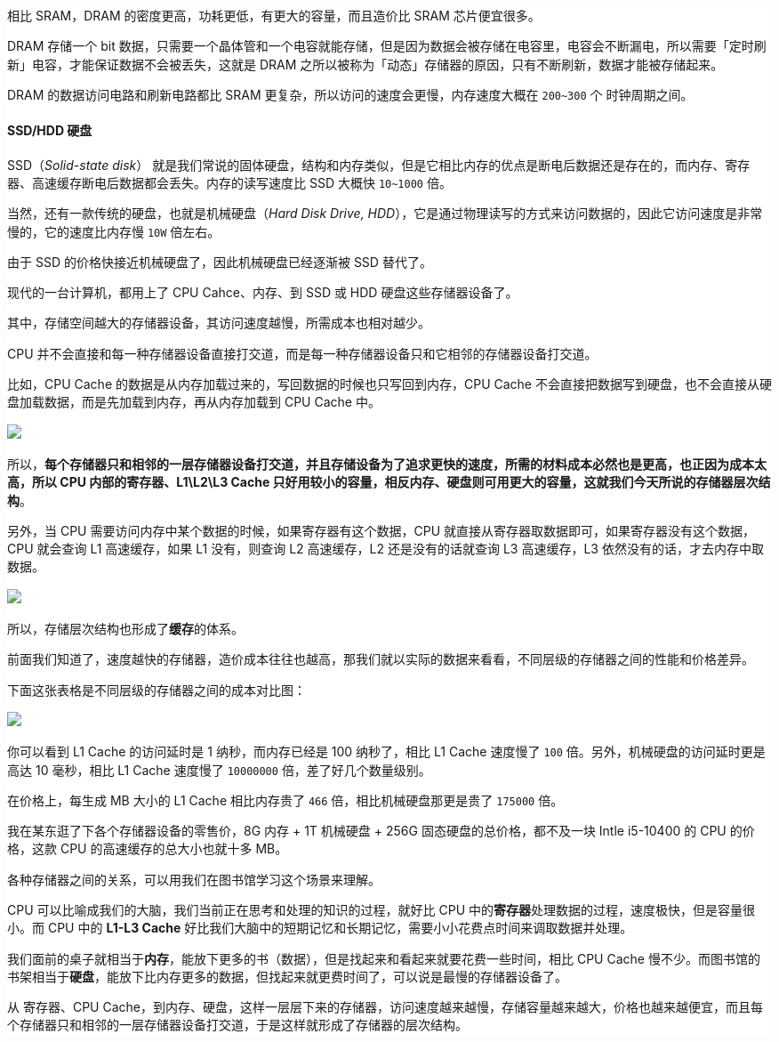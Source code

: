 相比 SRAM，DRAM 的密度更高，功耗更低，有更大的容量，而且造价比 SRAM 芯片便宜很多。

DRAM 存储一个 bit 数据，只需要一个晶体管和一个电容就能存储，但是因为数据会被存储在电容里，电容会不断漏电，所以需要「定时刷新」电容，才能保证数据不会被丢失，这就是 DRAM 之所以被称为「动态」存储器的原因，只有不断刷新，数据才能被存储起来。

DRAM 的数据访问电路和刷新电路都比 SRAM 更复杂，所以访问的速度会更慢，内存速度大概在 `200~300` 个 时钟周期之间。

#### SSD/HDD 硬盘

SSD（*Solid-state disk*） 就是我们常说的固体硬盘，结构和内存类似，但是它相比内存的优点是断电后数据还是存在的，而内存、寄存器、高速缓存断电后数据都会丢失。内存的读写速度比 SSD 大概快 `10~1000` 倍。

当然，还有一款传统的硬盘，也就是机械硬盘（*Hard Disk Drive, HDD*），它是通过物理读写的方式来访问数据的，因此它访问速度是非常慢的，它的速度比内存慢 `10W` 倍左右。

由于 SSD 的价格快接近机械硬盘了，因此机械硬盘已经逐渐被 SSD 替代了。

现代的一台计算机，都用上了 CPU Cahce、内存、到 SSD 或 HDD 硬盘这些存储器设备了。

其中，存储空间越大的存储器设备，其访问速度越慢，所需成本也相对越少。

CPU 并不会直接和每一种存储器设备直接打交道，而是每一种存储器设备只和它相邻的存储器设备打交道。

比如，CPU Cache 的数据是从内存加载过来的，写回数据的时候也只写回到内存，CPU Cache 不会直接把数据写到硬盘，也不会直接从硬盘加载数据，而是先加载到内存，再从内存加载到 CPU Cache 中。

![](https://gitee.com/hezhiyuan007/java-study/raw/master/images/OperatingSystem/84ac67b0-57b8-4e11-9485-fe1e5bde610a.png)

所以，**每个存储器只和相邻的一层存储器设备打交道，并且存储设备为了追求更快的速度，所需的材料成本必然也是更高，也正因为成本太高，所以 CPU 内部的寄存器、L1\L2\L3 Cache 只好用较小的容量，相反内存、硬盘则可用更大的容量，这就我们今天所说的存储器层次结构**。

另外，当 CPU 需要访问内存中某个数据的时候，如果寄存器有这个数据，CPU 就直接从寄存器取数据即可，如果寄存器没有这个数据，CPU 就会查询 L1 高速缓存，如果 L1 没有，则查询 L2 高速缓存，L2 还是没有的话就查询 L3 高速缓存，L3 依然没有的话，才去内存中取数据。

![](https://gitee.com/hezhiyuan007/java-study/raw/master/images/OperatingSystem/a07c3625-162e-4517-9a19-12767450fb55.png)

所以，存储层次结构也形成了**缓存**的体系。

前面我们知道了，速度越快的存储器，造价成本往往也越高，那我们就以实际的数据来看看，不同层级的存储器之间的性能和价格差异。

下面这张表格是不同层级的存储器之间的成本对比图：

![](https://gitee.com/hezhiyuan007/java-study/raw/master/images/OperatingSystem/75eb329d-505a-4032-8c45-974e42c76965.png)

你可以看到 L1 Cache 的访问延时是 1 纳秒，而内存已经是 100 纳秒了，相比 L1 Cache 速度慢了 `100` 倍。另外，机械硬盘的访问延时更是高达 10 毫秒，相比 L1 Cache 速度慢了 `10000000` 倍，差了好几个数量级别。

在价格上，每生成 MB 大小的 L1 Cache 相比内存贵了 `466` 倍，相比机械硬盘那更是贵了 `175000` 倍。

我在某东逛了下各个存储器设备的零售价，8G 内存 + 1T 机械硬盘 + 256G 固态硬盘的总价格，都不及一块 Intle i5-10400 的 CPU 的价格，这款 CPU 的高速缓存的总大小也就十多 MB。

各种存储器之间的关系，可以用我们在图书馆学习这个场景来理解。

CPU 可以比喻成我们的大脑，我们当前正在思考和处理的知识的过程，就好比 CPU 中的**寄存器**处理数据的过程，速度极快，但是容量很小。而 CPU 中的 **L1-L3 Cache** 好比我们大脑中的短期记忆和长期记忆，需要小小花费点时间来调取数据并处理。

我们面前的桌子就相当于**内存**，能放下更多的书（数据），但是找起来和看起来就要花费一些时间，相比 CPU Cache 慢不少。而图书馆的书架相当于**硬盘**，能放下比内存更多的数据，但找起来就更费时间了，可以说是最慢的存储器设备了。

从 寄存器、CPU Cache，到内存、硬盘，这样一层层下来的存储器，访问速度越来越慢，存储容量越来越大，价格也越来越便宜，而且每个存储器只和相邻的一层存储器设备打交道，于是这样就形成了存储器的层次结构。
